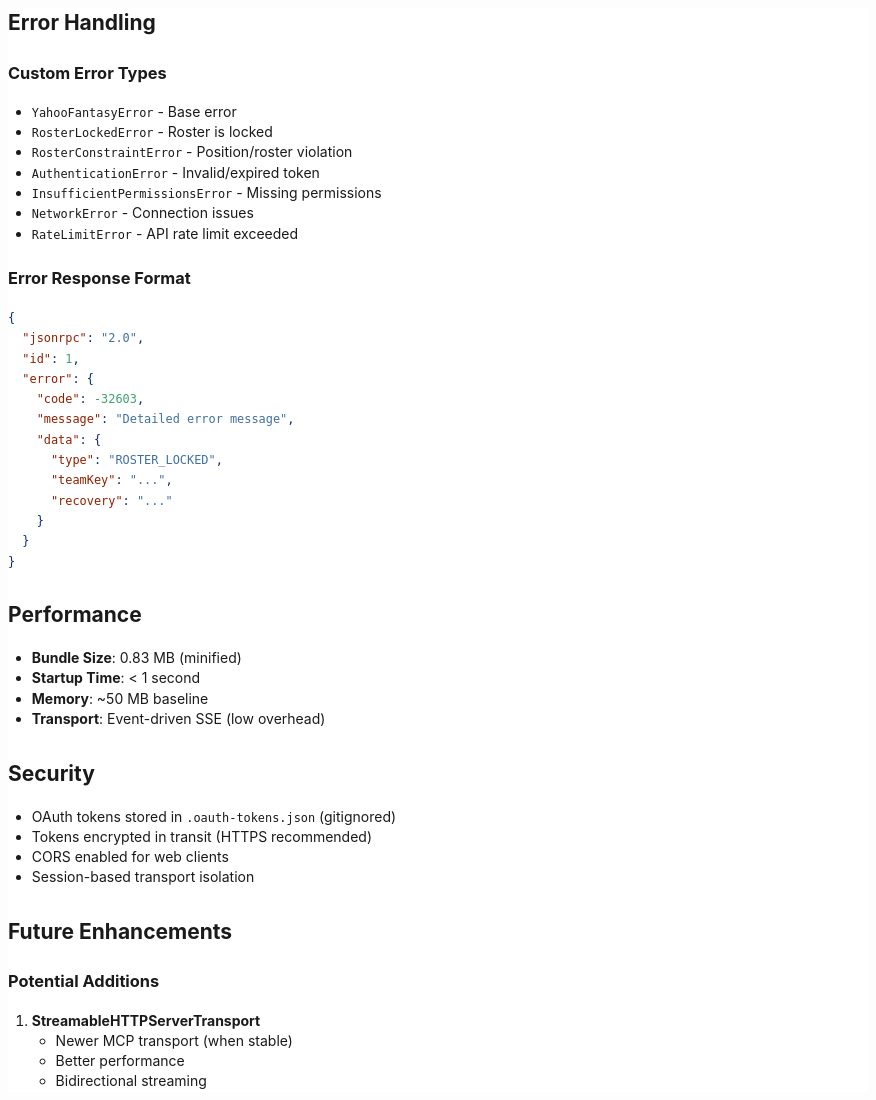 ## Error Handling

### Custom Error Types

- `YahooFantasyError` - Base error
- `RosterLockedError` - Roster is locked
- `RosterConstraintError` - Position/roster violation
- `AuthenticationError` - Invalid/expired token
- `InsufficientPermissionsError` - Missing permissions
- `NetworkError` - Connection issues
- `RateLimitError` - API rate limit exceeded

### Error Response Format

```json
{
  "jsonrpc": "2.0",
  "id": 1,
  "error": {
    "code": -32603,
    "message": "Detailed error message",
    "data": {
      "type": "ROSTER_LOCKED",
      "teamKey": "...",
      "recovery": "..."
    }
  }
}
```

## Performance

- **Bundle Size**: 0.83 MB (minified)
- **Startup Time**: < 1 second
- **Memory**: ~50 MB baseline
- **Transport**: Event-driven SSE (low overhead)

## Security

- OAuth tokens stored in `.oauth-tokens.json` (gitignored)
- Tokens encrypted in transit (HTTPS recommended)
- CORS enabled for web clients
- Session-based transport isolation

## Future Enhancements

### Potential Additions

1. **StreamableHTTPServerTransport**
   - Newer MCP transport (when stable)
   - Better performance
   - Bidirectional streaming
